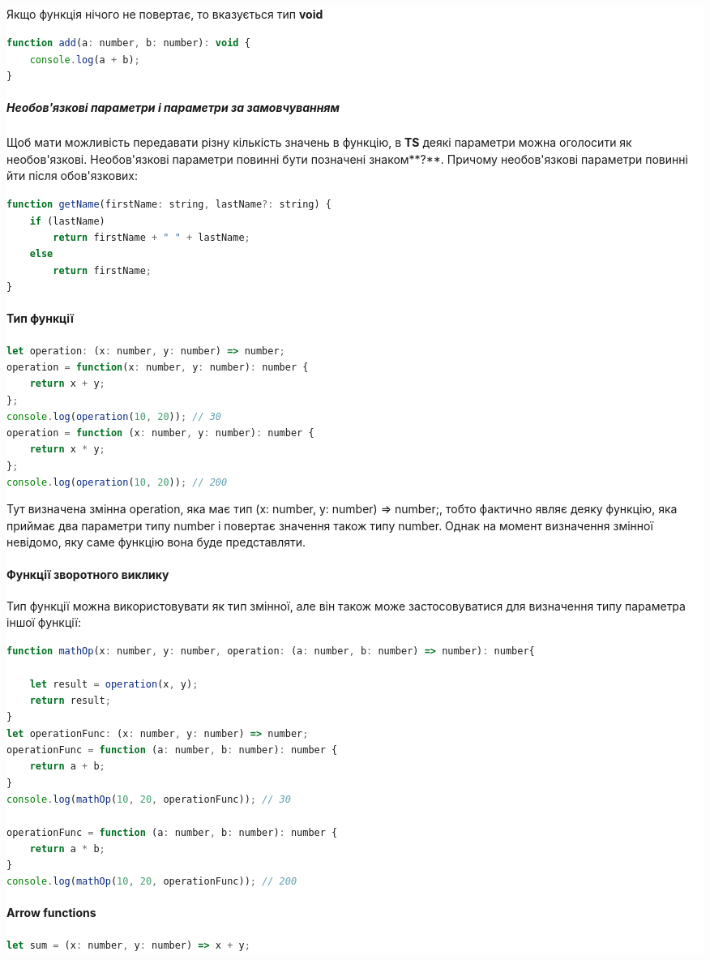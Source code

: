 Якщо функція нічого не повертає, то вказується тип **void**
```javascript
function add(a: number, b: number): void {
    console.log(a + b);
}
```
##### Необов'язкові параметри і параметри за замовчуванням
Щоб мати можливість передавати різну кількість значень в функцію, в **TS** деякі параметри можна оголосити як необов'язкові. Необов'язкові параметри повинні бути позначені знаком**?**. Причому необов'язкові параметри повинні йти після обов'язкових:
```javascript
function getName(firstName: string, lastName?: string) {
    if (lastName)
        return firstName + " " + lastName;
    else
        return firstName;
}
```

#### Тип функції
```javascript
let operation: (x: number, y: number) => number;
operation = function(x: number, y: number): number {
    return x + y;
};
console.log(operation(10, 20)); // 30
operation = function (x: number, y: number): number {
    return x * y;
};
console.log(operation(10, 20)); // 200
```
Тут визначена змінна operation, яка має тип (x: number, y: number) => number;, тобто фактично являє деяку функцію, яка приймає два параметри типу number і повертає значення також типу number. Однак на момент визначення змінної невідомо, яку саме функцію вона буде представляти.

#### Функції зворотного виклику
Тип функції можна використовувати як тип змінної, але він також може застосовуватися для визначення типу параметра іншої функції:
```javascript
function mathOp(x: number, y: number, operation: (a: number, b: number) => number): number{
 
    let result = operation(x, y);
    return result;
}
let operationFunc: (x: number, y: number) => number;
operationFunc = function (a: number, b: number): number {
    return a + b;
}
console.log(mathOp(10, 20, operationFunc)); // 30 
 
operationFunc = function (a: number, b: number): number {
    return a * b;
}
console.log(mathOp(10, 20, operationFunc)); // 200 
```
#### Arrow functions
```javascript
let sum = (x: number, y: number) => x + y;
```
